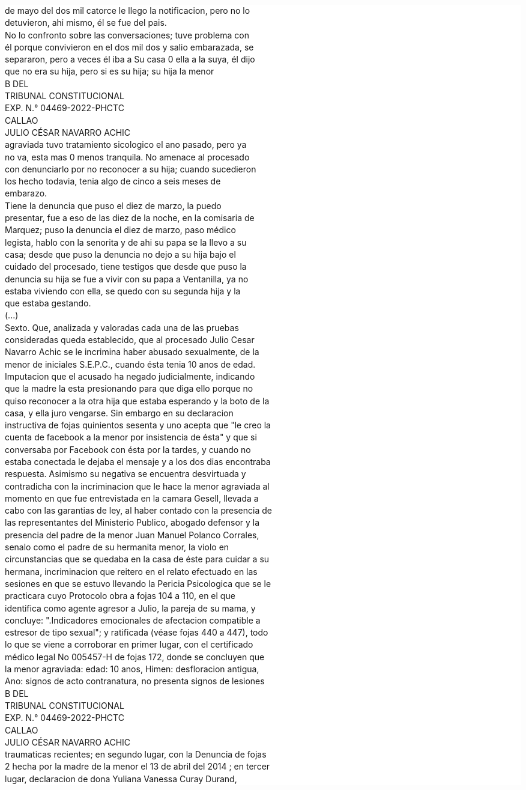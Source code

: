de mayo del dos mil catorce le llego la notificacion, pero no lo  
detuvieron, ahi mismo, él se fue del pais.  
No lo confronto sobre las conversaciones; tuve problema con  
él porque convivieron en el dos mil dos y salio embarazada, se  
separaron, pero a veces él iba a Su casa 0 ella a la suya, él dijo  
que no era su hija, pero si es su hija; su hija la menor  
B DEL  
TRIBUNAL CONSTITUCIONAL  
EXP. N.° 04469-2022-PHCTC  
CALLAO  
JULIO CÉSAR NAVARRO ACHIC  
agraviada tuvo tratamiento sicologico el ano pasado, pero ya  
no va, esta mas 0 menos tranquila. No amenace al procesado  
con denunciarlo por no reconocer a su hija; cuando sucedieron  
los hecho todavia, tenia algo de cinco a seis meses de  
embarazo.  
Tiene la denuncia que puso el diez de marzo, la puedo  
presentar, fue a eso de las diez de la noche, en la comisaria de  
Marquez; puso la denuncia el diez de marzo, paso médico  
legista, hablo con la senorita y de ahi su papa se la llevo a su  
casa; desde que puso la denuncia no dejo a su hija bajo el  
cuidado del procesado, tiene testigos que desde que puso la  
denuncia su hija se fue a vivir con su papa a Ventanilla, ya no  
estaba viviendo con ella, se quedo con su segunda hija y la  
que estaba gestando.  
(...)  
Sexto. Que, analizada y valoradas cada una de las pruebas  
consideradas queda establecido, que al procesado Julio Cesar  
Navarro Achic se le incrimina haber abusado sexualmente, de la  
menor de iniciales S.E.P.C., cuando ésta tenia 10 anos de edad.  
Imputacion que el acusado ha negado judicialmente, indicando  
que la madre la esta presionando para que diga ello porque no  
quiso reconocer a la otra hija que estaba esperando y la boto de la  
casa, y ella juro vengarse. Sin embargo en su declaracion  
instructiva de fojas quinientos sesenta y uno acepta que "le creo la  
cuenta de facebook a la menor por insistencia de ésta" y que si  
conversaba por Facebook con ésta por la tardes, y cuando no  
estaba conectada le dejaba el mensaje y a los dos dias encontraba  
respuesta. Asimismo su negativa se encuentra desvirtuada y  
contradicha con la incriminacion que le hace la menor agraviada al  
momento en que fue entrevistada en la camara Gesell, llevada a  
cabo con las garantias de ley, al haber contado con la presencia de  
las representantes del Ministerio Publico, abogado defensor y la  
presencia del padre de la menor Juan Manuel Polanco Corrales,  
senalo como el padre de su hermanita menor, la violo en  
circunstancias que se quedaba en la casa de éste para cuidar a su  
hermana, incriminacion que reitero en el relato efectuado en las  
sesiones en que se estuvo llevando la Pericia Psicologica que se le  
practicara cuyo Protocolo obra a fojas 104 a 110, en el que  
identifica como agente agresor a Julio, la pareja de su mama, y  
concluye: ".Indicadores emocionales de afectacion compatible a  
estresor de tipo sexual"; y ratificada (véase fojas 440 a 447), todo  
lo que se viene a corroborar en primer lugar, con el certificado  
médico legal No 005457-H de fojas 172, donde se concluyen que  
la menor agraviada: edad: 10 anos, Himen: desfloracion antigua,  
Ano: signos de acto contranatura, no presenta signos de lesiones  
B DEL  
TRIBUNAL CONSTITUCIONAL  
EXP. N.° 04469-2022-PHCTC  
CALLAO  
JULIO CÉSAR NAVARRO ACHIC  
traumaticas recientes; en segundo lugar, con la Denuncia de fojas  
2 hecha por la madre de la menor el 13 de abril del 2014 ; en tercer  
lugar, declaracion de dona Yuliana Vanessa Curay Durand,  